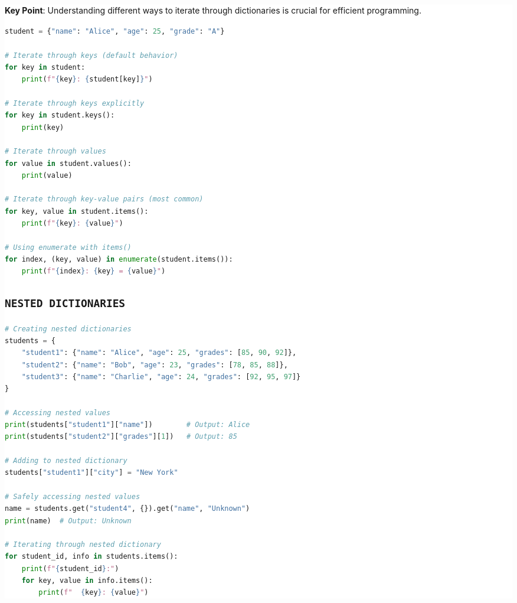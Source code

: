 **Key Point**: Understanding different ways to iterate through dictionaries is crucial for efficient programming.

```python
student = {"name": "Alice", "age": 25, "grade": "A"}

# Iterate through keys (default behavior)
for key in student:
    print(f"{key}: {student[key]}")

# Iterate through keys explicitly
for key in student.keys():
    print(key)

# Iterate through values
for value in student.values():
    print(value)

# Iterate through key-value pairs (most common)
for key, value in student.items():
    print(f"{key}: {value}")

# Using enumerate with items()
for index, (key, value) in enumerate(student.items()):
    print(f"{index}: {key} = {value}")
```

## `NESTED DICTIONARIES`

```python
# Creating nested dictionaries
students = {
    "student1": {"name": "Alice", "age": 25, "grades": [85, 90, 92]},
    "student2": {"name": "Bob", "age": 23, "grades": [78, 85, 88]},
    "student3": {"name": "Charlie", "age": 24, "grades": [92, 95, 97]}
}

# Accessing nested values
print(students["student1"]["name"])        # Output: Alice
print(students["student2"]["grades"][1])   # Output: 85

# Adding to nested dictionary
students["student1"]["city"] = "New York"

# Safely accessing nested values
name = students.get("student4", {}).get("name", "Unknown")
print(name)  # Output: Unknown

# Iterating through nested dictionary
for student_id, info in students.items():
    print(f"{student_id}:")
    for key, value in info.items():
        print(f"  {key}: {value}")
```
